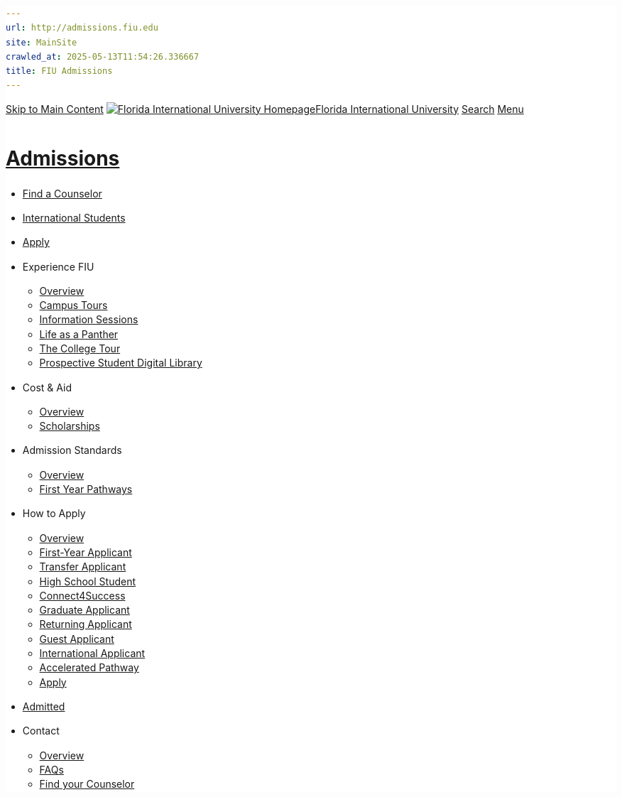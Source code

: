 ```yaml
---
url: http://admissions.fiu.edu
site: MainSite
crawled_at: 2025-05-13T11:54:26.336667
title: FIU Admissions
---
```


[Skip to Main Content](https://admissions.fiu.edu/#main-content)
[![Florida International University Homepage](https://digicdn.fiu.edu/core/_assets/images/logo-top.svg)Florida International University](https://www.fiu.edu/)
[Search](https://admissions.fiu.edu/)
[Menu](https://admissions.fiu.edu/)
# [Admissions](https://admissions.fiu.edu/index.html)
  * [Find a Counselor](https://admissions.fiu.edu/contact/find-your-counselor/index.html)
  * [International Students](https://admissions.fiu.edu/international/)
  * [Apply](https://admissions.fiu.edu/how-to-apply/apply/index.html)


  * Experience FIU
    * [Overview](https://admissions.fiu.edu/experience-fiu/index.html)
    * [Campus Tours](https://admissions.fiu.edu/experience-fiu/campus-tours/index.html)
    * [Information Sessions](https://admissions.fiu.edu/experience-fiu/information-sessions/index.html)
    * [Life as a Panther](https://admissions.fiu.edu/viewbook/)
    * [The College Tour](https://admissions.fiu.edu/experience-fiu/the-college-tour/index.html)
    * [Prospective Student Digital Library](https://admissions.fiu.edu/experience-fiu/prospective-student-digital-library/index.html)
  * Cost & Aid
    * [Overview](https://admissions.fiu.edu/cost-and-aid/index.html)
    * [Scholarships](https://admissions.fiu.edu/cost-and-aid/scholarships/index.html)
  * Admission Standards
    * [Overview](https://admissions.fiu.edu/admission-standards/index.html)
    * [First Year Pathways](https://admissions.fiu.edu/admission-standards/freshman-pathways/index.html)
  * How to Apply
    * [Overview](https://admissions.fiu.edu/how-to-apply/index.html)
    * [First-Year Applicant](https://admissions.fiu.edu/how-to-apply/freshman-applicant/index.html)
    * [Transfer Applicant](https://admissions.fiu.edu/how-to-apply/transfer-applicant/index.html)
    * [High School Student](https://admissions.fiu.edu/how-to-apply/high-school-student/index.html)
    * [Connect4Success](https://admissions.fiu.edu/how-to-apply/connect4success/index.html)
    * [Graduate Applicant](https://admissions.fiu.edu/how-to-apply/graduate-applicant/index.html)
    * [Returning Applicant](https://admissions.fiu.edu/how-to-apply/returning-applicant/index.html)
    * [Guest Applicant](https://admissions.fiu.edu/how-to-apply/guest-applicant/index.html)
    * [International Applicant](https://admissions.fiu.edu/international/)
    * [Accelerated Pathway](https://admissions.fiu.edu/how-to-apply/accelerated-pathway-applicant/index.html)
    * [Apply](https://admissions.fiu.edu/how-to-apply/apply/index.html)
  * [Admitted](https://admissions.fiu.edu/admitted/index.html)
  * Contact
    * [Overview](https://admissions.fiu.edu/contact/index.html)
    * [FAQs](https://admissions.fiu.edu/contact/faqs/index.html)
    * [Find your Counselor](https://admissions.fiu.edu/contact/find-your-counselor/index.html)
